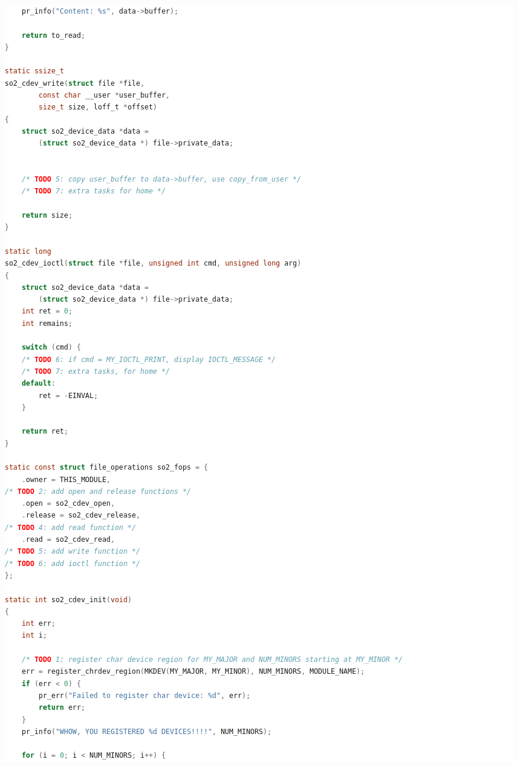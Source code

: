```c
	pr_info("Content: %s", data->buffer);

	return to_read;
}

static ssize_t
so2_cdev_write(struct file *file,
		const char __user *user_buffer,
		size_t size, loff_t *offset)
{
	struct so2_device_data *data =
		(struct so2_device_data *) file->private_data;


	/* TODO 5: copy user_buffer to data->buffer, use copy_from_user */
	/* TODO 7: extra tasks for home */

	return size;
}

static long
so2_cdev_ioctl(struct file *file, unsigned int cmd, unsigned long arg)
{
	struct so2_device_data *data =
		(struct so2_device_data *) file->private_data;
	int ret = 0;
	int remains;

	switch (cmd) {
	/* TODO 6: if cmd = MY_IOCTL_PRINT, display IOCTL_MESSAGE */
	/* TODO 7: extra tasks, for home */
	default:
		ret = -EINVAL;
	}

	return ret;
}

static const struct file_operations so2_fops = {
	.owner = THIS_MODULE,
/* TODO 2: add open and release functions */
	.open = so2_cdev_open,
	.release = so2_cdev_release,
/* TODO 4: add read function */
	.read = so2_cdev_read,
/* TODO 5: add write function */
/* TODO 6: add ioctl function */
};

static int so2_cdev_init(void)
{
	int err;
	int i;

	/* TODO 1: register char device region for MY_MAJOR and NUM_MINORS starting at MY_MINOR */
	err = register_chrdev_region(MKDEV(MY_MAJOR, MY_MINOR), NUM_MINORS, MODULE_NAME);
	if (err < 0) {
		pr_err("Failed to register char device: %d", err);
		return err;
	}
	pr_info("WHOW, YOU REGISTERED %d DEVICES!!!!", NUM_MINORS);

	for (i = 0; i < NUM_MINORS; i++) {
```